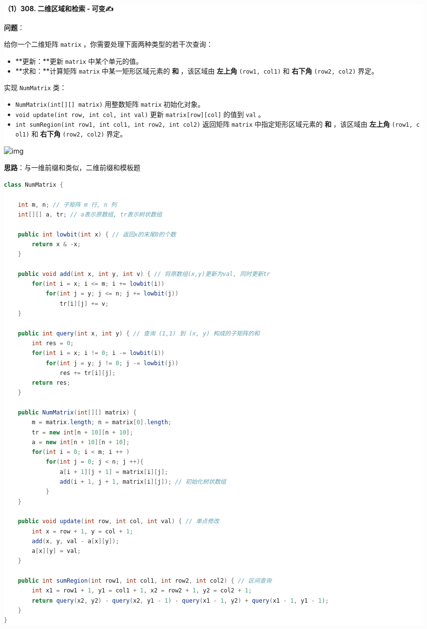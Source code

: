 #### （1）308. 二维区域和检索 - 可变:writing_hand: 

**问题**：

给你一个二维矩阵 `matrix` ，你需要处理下面两种类型的若干次查询：

- **更新：**更新 `matrix` 中某个单元的值。
- **求和：**计算矩阵 `matrix` 中某一矩形区域元素的 **和** ，该区域由 **左上角** `(row1, col1)` 和 **右下角** `(row2, col2)` 界定。

实现 `NumMatrix` 类：

- `NumMatrix(int[][] matrix)` 用整数矩阵 `matrix` 初始化对象。
- `void update(int row, int col, int val)` 更新 `matrix[row][col]` 的值到 `val` 。
- `int sumRegion(int row1, int col1, int row2, int col2)` 返回矩阵 `matrix` 中指定矩形区域元素的 **和** ，该区域由 **左上角** `(row1, col1)` 和 **右下角** `(row2, col2)` 界定。

<img src="https://raw.githubusercontent.com/JackFroster/Images/main/image/202203162232909.jpeg" alt="img" width="500px" />

**思路**：与一维前缀和类似，二维前缀和模板题

```java
class NumMatrix {

    int m, n; // 子矩阵 m 行, n 列 
    int[][] a, tr; // a表示原数组, tr表示树状数组

    public int lowbit(int x) { // 返回x的末尾0的个数
        return x & -x;
    }

    public void add(int x, int y, int v) { // 将原数组(x,y)更新为val, 同时更新tr
        for(int i = x; i <= m; i += lowbit(i)) 
            for(int j = y; j <= n; j += lowbit(j))
                tr[i][j] += v;
    }   

    public int query(int x, int y) { // 查询 (1,1) 到 (x, y) 构成的子矩阵的和
        int res = 0;
        for(int i = x; i != 0; i -= lowbit(i))
            for(int j = y; j != 0; j -= lowbit(j))
                res += tr[i][j];
        return res;
    }

    public NumMatrix(int[][] matrix) {
        m = matrix.length; n = matrix[0].length;
        tr = new int[n + 10][n + 10];
        a = new int[n + 10][n + 10];
        for(int i = 0; i < m; i ++ )
            for(int j = 0; j < n; j ++){
                a[i + 1][j + 1] = matrix[i][j];
                add(i + 1, j + 1, matrix[i][j]); // 初始化树状数组
            }
    }
    
    public void update(int row, int col, int val) { // 单点修改
        int x = row + 1, y = col + 1;
        add(x, y, val - a[x][y]);
        a[x][y] = val;
    }
    
    public int sumRegion(int row1, int col1, int row2, int col2) { // 区间查询
        int x1 = row1 + 1, y1 = col1 + 1, x2 = row2 + 1, y2 = col2 + 1;
        return query(x2, y2) - query(x2, y1 - 1) - query(x1 - 1, y2) + query(x1 - 1, y1 - 1);
    }
}
```